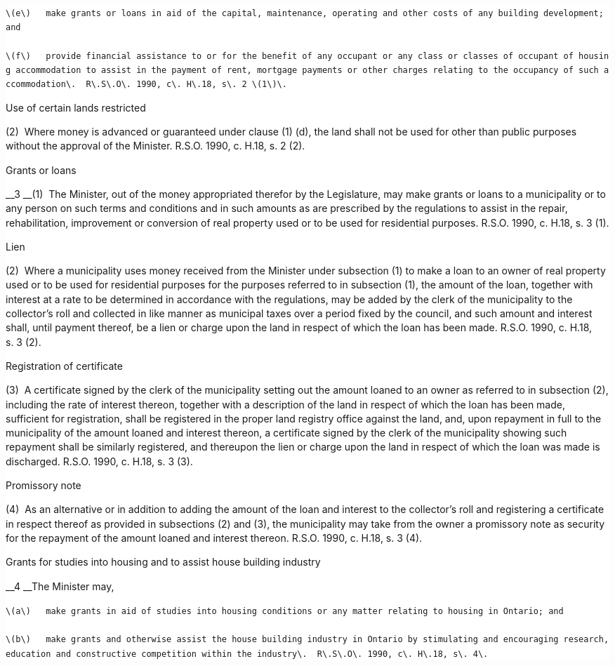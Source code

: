 	\(e\)	make grants or loans in aid of the capital, maintenance, operating and other costs of any building development; and

	\(f\)	provide financial assistance to or for the benefit of any occupant or any class or classes of occupant of housing accommodation to assist in the payment of rent, mortgage payments or other charges relating to the occupancy of such accommodation\.  R\.S\.O\. 1990, c\. H\.18, s\. 2 \(1\)\.

Use of certain lands restricted

\(2\)  Where money is advanced or guaranteed under clause \(1\) \(d\), the land shall not be used for other than public purposes without the approval of the Minister\.  R\.S\.O\. 1990, c\. H\.18, s\. 2 \(2\)\.

Grants or loans

__3 __\(1\)  The Minister, out of the money appropriated therefor by the Legislature, may make grants or loans to a municipality or to any person on such terms and conditions and in such amounts as are prescribed by the regulations to assist in the repair, rehabilitation, improvement or conversion of real property used or to be used for residential purposes\.  R\.S\.O\. 1990, c\. H\.18, s\. 3 \(1\)\.

Lien

\(2\)  Where a municipality uses money received from the Minister under subsection \(1\) to make a loan to an owner of real property used or to be used for residential purposes for the purposes referred to in subsection \(1\), the amount of the loan, together with interest at a rate to be determined in accordance with the regulations, may be added by the clerk of the municipality to the collector’s roll and collected in like manner as municipal taxes over a period fixed by the council, and such amount and interest shall, until payment thereof, be a lien or charge upon the land in respect of which the loan has been made\.  R\.S\.O\. 1990, c\. H\.18, s\. 3 \(2\)\.

Registration of certificate

\(3\)  A certificate signed by the clerk of the municipality setting out the amount loaned to an owner as referred to in subsection \(2\), including the rate of interest thereon, together with a description of the land in respect of which the loan has been made, sufficient for registration, shall be registered in the proper land registry office against the land, and, upon repayment in full to the municipality of the amount loaned and interest thereon, a certificate signed by the clerk of the municipality showing such repayment shall be similarly registered, and thereupon the lien or charge upon the land in respect of which the loan was made is discharged\.  R\.S\.O\. 1990, c\. H\.18, s\. 3 \(3\)\.

Promissory note

\(4\)  As an alternative or in addition to adding the amount of the loan and interest to the collector’s roll and registering a certificate in respect thereof as provided in subsections \(2\) and \(3\), the municipality may take from the owner a promissory note as security for the repayment of the amount loaned and interest thereon\.  R\.S\.O\. 1990, c\. H\.18, s\. 3 \(4\)\.

Grants for studies into housing and to assist house building industry

__4 __The Minister may,

	\(a\)	make grants in aid of studies into housing conditions or any matter relating to housing in Ontario; and

	\(b\)	make grants and otherwise assist the house building industry in Ontario by stimulating and encouraging research, education and constructive competition within the industry\.  R\.S\.O\. 1990, c\. H\.18, s\. 4\.
